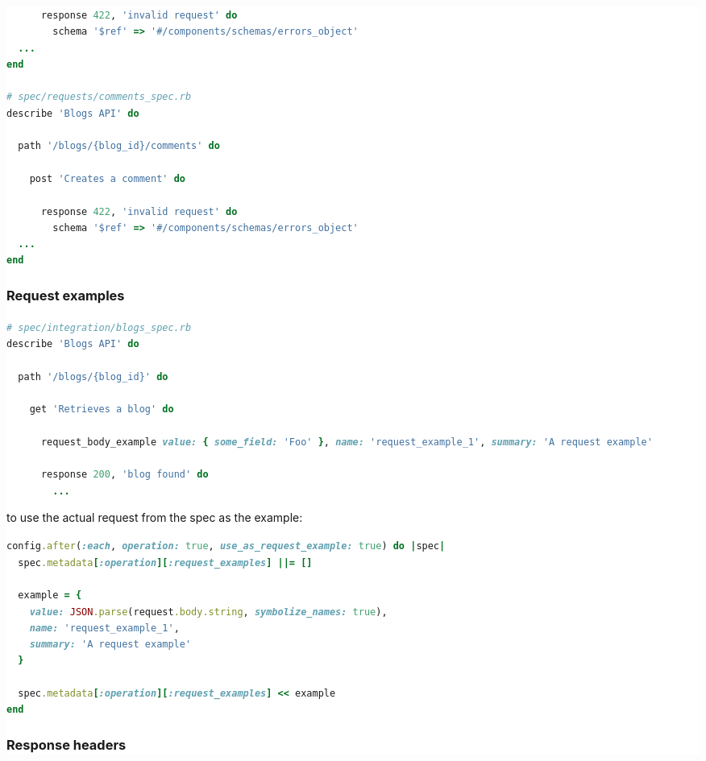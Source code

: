```ruby
      response 422, 'invalid request' do
        schema '$ref' => '#/components/schemas/errors_object'
  ...
end

# spec/requests/comments_spec.rb
describe 'Blogs API' do

  path '/blogs/{blog_id}/comments' do

    post 'Creates a comment' do

      response 422, 'invalid request' do
        schema '$ref' => '#/components/schemas/errors_object'
  ...
end
```

### Request examples ###

```ruby
# spec/integration/blogs_spec.rb
describe 'Blogs API' do

  path '/blogs/{blog_id}' do

    get 'Retrieves a blog' do

      request_body_example value: { some_field: 'Foo' }, name: 'request_example_1', summary: 'A request example'

      response 200, 'blog found' do
        ...
```

to use the actual request from the spec as the example:

```ruby
config.after(:each, operation: true, use_as_request_example: true) do |spec|
  spec.metadata[:operation][:request_examples] ||= []

  example = {
    value: JSON.parse(request.body.string, symbolize_names: true),
    name: 'request_example_1',
    summary: 'A request example'
  }

  spec.metadata[:operation][:request_examples] << example
end
```

### Response headers ###

